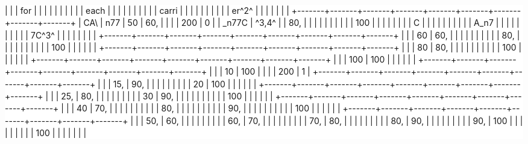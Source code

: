 |       |       | for   |       |       |       |       |       |       |
|       |       | each  |       |       |       |       |       |       |
|       |       | carri |       |       |       |       |       |       |
|       |       | er^2^ |       |       |       |       |       |       |
+-------+-------+-------+-------+-------+-------+-------+-------+-------+
| CA\   | n77   | 50    | 60,   |       |       |       | 200   | 0     |
| _n77C | ^3,4^ |       | 80,   |       |       |       |       |       |
|       |       |       | 100   |       |       |       |       |       |
|       | C     |       |       |       |       |       |       |       |
|       | A\_n7 |       |       |       |       |       |       |       |
|       | 7C^3^ |       |       |       |       |       |       |       |
+-------+-------+-------+-------+-------+-------+-------+-------+-------+
|       |       | 60    | 60,   |       |       |       |       |       |
|       |       |       | 80,   |       |       |       |       |       |
|       |       |       | 100   |       |       |       |       |       |
+-------+-------+-------+-------+-------+-------+-------+-------+-------+
|       |       | 80    | 80,   |       |       |       |       |       |
|       |       |       | 100   |       |       |       |       |       |
+-------+-------+-------+-------+-------+-------+-------+-------+-------+
|       |       | 100   | 100   |       |       |       |       |       |
+-------+-------+-------+-------+-------+-------+-------+-------+-------+
|       |       | 10    | 100   |       |       |       | 200   | 1     |
+-------+-------+-------+-------+-------+-------+-------+-------+-------+
|       |       | 15,   | 90,   |       |       |       |       |       |
|       |       | 20    | 100   |       |       |       |       |       |
+-------+-------+-------+-------+-------+-------+-------+-------+-------+
|       |       | 25,   | 80,   |       |       |       |       |       |
|       |       | 30    | 90,   |       |       |       |       |       |
|       |       |       | 100   |       |       |       |       |       |
+-------+-------+-------+-------+-------+-------+-------+-------+-------+
|       |       | 40    | 70,   |       |       |       |       |       |
|       |       |       | 80,   |       |       |       |       |       |
|       |       |       | 90,   |       |       |       |       |       |
|       |       |       | 100   |       |       |       |       |       |
+-------+-------+-------+-------+-------+-------+-------+-------+-------+
|       |       | 50,   | 60,   |       |       |       |       |       |
|       |       | 60,   | 70,   |       |       |       |       |       |
|       |       | 70,   | 80,   |       |       |       |       |       |
|       |       | 80,   | 90,   |       |       |       |       |       |
|       |       | 90,   | 100   |       |       |       |       |       |
|       |       | 100   |       |       |       |       |       |       |